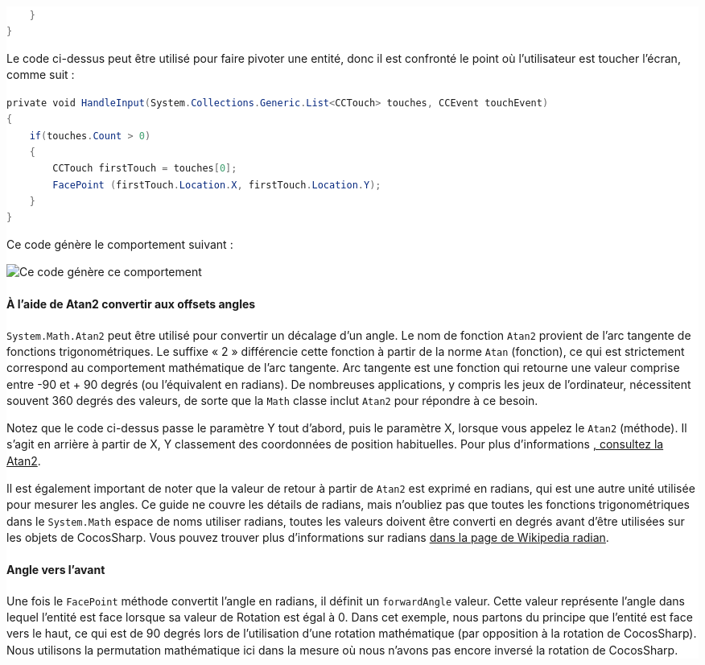 ```csharp
    }
} 
```

Le code ci-dessus peut être utilisé pour faire pivoter une entité, donc il est confronté le point où l’utilisateur est toucher l’écran, comme suit :


```csharp
private void HandleInput(System.Collections.Generic.List<CCTouch> touches, CCEvent touchEvent)
{
    if(touches.Count > 0)
    {
        CCTouch firstTouch = touches[0];
        FacePoint (firstTouch.Location.X, firstTouch.Location.Y);
    }
} 
```

Ce code génère le comportement suivant :

![](math-images/image5.gif "Ce code génère ce comportement")

#### <a name="using-atan2-to-convert-offsets-to-angles"></a>À l’aide de Atan2 convertir aux offsets angles

`System.Math.Atan2` peut être utilisé pour convertir un décalage d’un angle. Le nom de fonction `Atan2` provient de l’arc tangente de fonctions trigonométriques. Le suffixe « 2 » différencie cette fonction à partir de la norme `Atan` (fonction), ce qui est strictement correspond au comportement mathématique de l’arc tangente. Arc tangente est une fonction qui retourne une valeur comprise entre -90 et + 90 degrés (ou l’équivalent en radians). De nombreuses applications, y compris les jeux de l’ordinateur, nécessitent souvent 360 degrés des valeurs, de sorte que la `Math` classe inclut `Atan2` pour répondre à ce besoin.

Notez que le code ci-dessus passe le paramètre Y tout d’abord, puis le paramètre X, lorsque vous appelez le `Atan2` (méthode). Il s’agit en arrière à partir de X, Y classement des coordonnées de position habituelles. Pour plus d’informations [, consultez la Atan2](https://msdn.microsoft.com/library/system.math.atan2(v=vs.110).aspx).

Il est également important de noter que la valeur de retour à partir de `Atan2` est exprimé en radians, qui est une autre unité utilisée pour mesurer les angles. Ce guide ne couvre les détails de radians, mais n’oubliez pas que toutes les fonctions trigonométriques dans le `System.Math` espace de noms utiliser radians, toutes les valeurs doivent être converti en degrés avant d’être utilisées sur les objets de CocosSharp. Vous pouvez trouver plus d’informations sur radians [dans la page de Wikipedia radian](https://en.wikipedia.org/wiki/Radian).

#### <a name="forward-angle"></a>Angle vers l’avant

Une fois le `FacePoint` méthode convertit l’angle en radians, il définit un `forwardAngle` valeur. Cette valeur représente l’angle dans lequel l’entité est face lorsque sa valeur de Rotation est égal à 0. Dans cet exemple, nous partons du principe que l’entité est face vers le haut, ce qui est de 90 degrés lors de l’utilisation d’une rotation mathématique (par opposition à la rotation de CocosSharp). Nous utilisons la permutation mathématique ici dans la mesure où nous n’avons pas encore inversé la rotation de CocosSharp.
